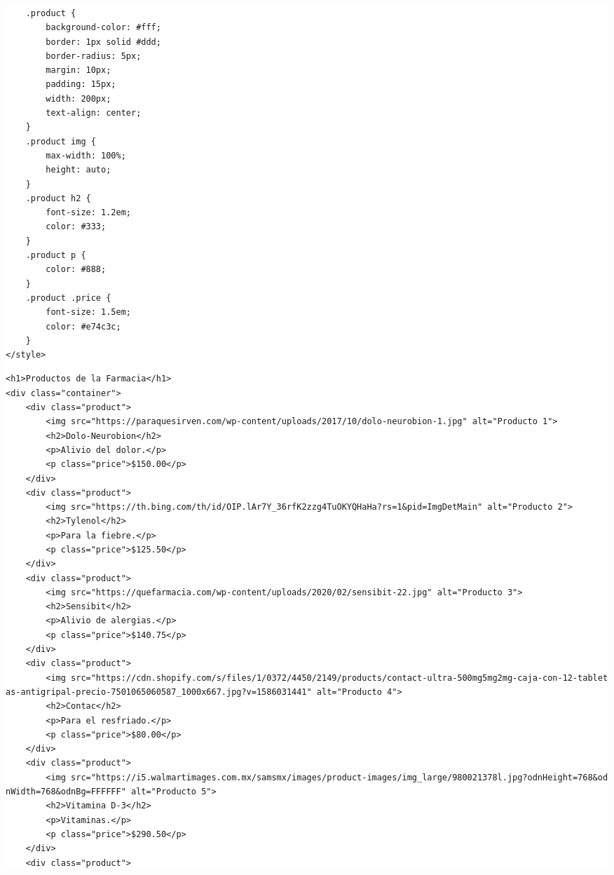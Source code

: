         .product {
            background-color: #fff;
            border: 1px solid #ddd;
            border-radius: 5px;
            margin: 10px;
            padding: 15px;
            width: 200px;
            text-align: center;
        }
        .product img {
            max-width: 100%;
            height: auto;
        }
        .product h2 {
            font-size: 1.2em;
            color: #333;
        }
        .product p {
            color: #888;
        }
        .product .price {
            font-size: 1.5em;
            color: #e74c3c;
        }
    </style>
</head>
<body>

    <h1>Productos de la Farmacia</h1>
    <div class="container">
        <div class="product">
            <img src="https://paraquesirven.com/wp-content/uploads/2017/10/dolo-neurobion-1.jpg" alt="Producto 1">
            <h2>Dolo-Neurobion</h2>
            <p>Alivio del dolor.</p>
            <p class="price">$150.00</p>
        </div>
        <div class="product">
            <img src="https://th.bing.com/th/id/OIP.lAr7Y_36rfK2zzg4TuOKYQHaHa?rs=1&pid=ImgDetMain" alt="Producto 2">
            <h2>Tylenol</h2>
            <p>Para la fiebre.</p>
            <p class="price">$125.50</p>
        </div>
        <div class="product">
            <img src="https://quefarmacia.com/wp-content/uploads/2020/02/sensibit-22.jpg" alt="Producto 3">
            <h2>Sensibit</h2>
            <p>Alivio de alergias.</p>
            <p class="price">$140.75</p>
        </div>
        <div class="product">
            <img src="https://cdn.shopify.com/s/files/1/0372/4450/2149/products/contact-ultra-500mg5mg2mg-caja-con-12-tabletas-antigripal-precio-7501065060587_1000x667.jpg?v=1586031441" alt="Producto 4">
            <h2>Contac</h2>
            <p>Para el resfriado.</p>
            <p class="price">$80.00</p>
        </div>
        <div class="product">
            <img src="https://i5.walmartimages.com.mx/samsmx/images/product-images/img_large/980021378l.jpg?odnHeight=768&odnWidth=768&odnBg=FFFFFF" alt="Producto 5">
            <h2>Vitamina D-3</h2>
            <p>Vitaminas.</p>
            <p class="price">$290.50</p>
        </div>
        <div class="product">